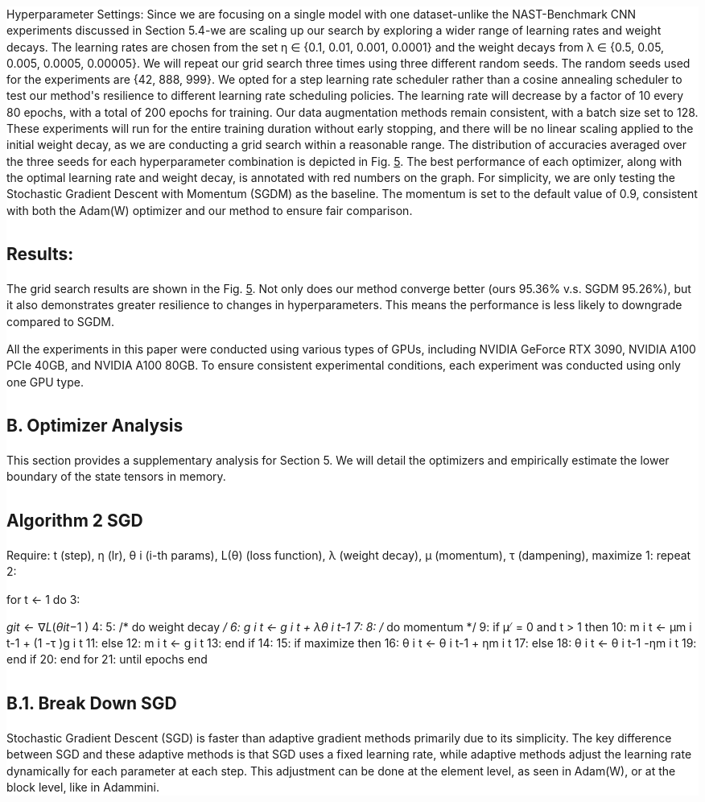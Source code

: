 Hyperparameter Settings: Since we are focusing on a single model with one dataset-unlike the NAST-Benchmark CNN experiments discussed in Section 5.4-we are scaling up our search by exploring a wider range of learning rates and weight decays. The learning rates are chosen from the set η ∈ {0.1, 0.01, 0.001, 0.0001} and the weight decays from λ ∈ {0.5, 0.05, 0.005, 0.0005, 0.00005}. We will repeat our grid search three times using three different random seeds. The random seeds used for the experiments are {42, 888, 999}. We opted for a step learning rate scheduler rather than a cosine annealing scheduler to test our method's resilience to different learning rate scheduling policies. The learning rate will decrease by a factor of 10 every 80 epochs, with a total of 200 epochs for training. Our data augmentation methods remain consistent, with a batch size set to 128. These experiments will run for the entire training duration without early stopping, and there will be no linear scaling applied to the initial weight decay, as we are conducting a grid search within a reasonable range. The distribution of accuracies averaged over the three seeds for each hyperparameter combination is depicted in Fig. [5](#fig_3). The best performance of each optimizer, along with the optimal learning rate and weight decay, is annotated with red numbers on the graph. For simplicity, we are only testing the Stochastic Gradient Descent with Momentum (SGDM) as the baseline. The momentum is set to the default value of 0.9, consistent with both the Adam(W) optimizer and our method to ensure fair comparison.

## Results:

The grid search results are shown in the Fig. [5](#fig_3). Not only does our method converge better (ours 95.36% v.s. SGDM 95.26%), but it also demonstrates greater resilience to changes in hyperparameters. This means the performance is less likely to downgrade compared to SGDM.

All the experiments in this paper were conducted using various types of GPUs, including NVIDIA GeForce RTX 3090, NVIDIA A100 PCIe 40GB, and NVIDIA A100 80GB. To ensure consistent experimental conditions, each experiment was conducted using only one GPU type.

## B. Optimizer Analysis

This section provides a supplementary analysis for Section 5. We will detail the optimizers and empirically estimate the lower boundary of the state tensors in memory.

## Algorithm 2 SGD

Require: t (step), η (lr), θ i (i-th params), L(θ) (loss function), λ (weight decay), µ (momentum), τ (dampening), maximize 1: repeat 2:

for t ← 1 do 3:

$g i t ← ∇L(θ i t-$1 ) 4: 5: /* do weight decay */ 6: g i t ← g i t + λθ i t-1 7: 8: /* do momentum */ 9: if µ ̸ = 0 and t > 1 then 10: m i t ← µm i t-1 + (1 -τ )g i t 11: else 12: m i t ← g i t 13: end if 14: 15: if maximize then 16: θ i t ← θ i t-1 + ηm i t 17: else 18: θ i t ← θ i t-1 -ηm i t 19: end if 20: end for 21: until epochs end

## B.1. Break Down SGD

Stochastic Gradient Descent (SGD) is faster than adaptive gradient methods primarily due to its simplicity. The key difference between SGD and these adaptive methods is that SGD uses a fixed learning rate, while adaptive methods adjust the learning rate dynamically for each parameter at each step. This adjustment can be done at the element level, as seen in Adam(W), or at the block level, like in Adammini.
